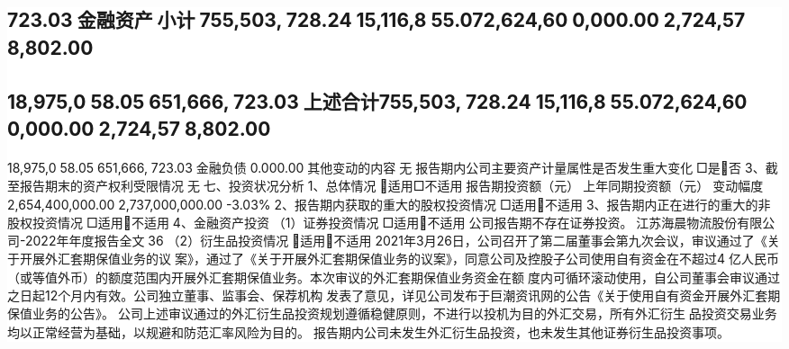 723.03
金融资产
小计
755,503,
728.24
15,116,8
55.072,624,60
0,000.00
2,724,57
8,802.00
-
18,975,0
58.05
651,666,
723.03
上述合计755,503,
728.24
15,116,8
55.072,624,60
0,000.00
2,724,57
8,802.00
-
18,975,0
58.05
651,666,
723.03
金融负债
0.000.00
其他变动的内容
无
报告期内公司主要资产计量属性是否发生重大变化
□是否
3、截至报告期末的资产权利受限情况
无
七、投资状况分析
1、总体情况
适用□不适用
报告期投资额（元）
上年同期投资额（元）
变动幅度
2,654,400,000.00
2,737,000,000.00
-3.03%
2、报告期内获取的重大的股权投资情况
□适用不适用
3、报告期内正在进行的重大的非股权投资情况
□适用不适用
4、金融资产投资
（1）证券投资情况
□适用不适用
公司报告期不存在证券投资。
江苏海晨物流股份有限公司-2022年年度报告全文
36
（2）衍生品投资情况
适用不适用
2021年3月26日，公司召开了第二届董事会第九次会议，审议通过了《关于开展外汇套期保值业务的议
案》，通过了《关于开展外汇套期保值业务的议案》，同意公司及控股子公司使用自有资金在不超过4
亿人民币（或等值外币）的额度范围内开展外汇套期保值业务。本次审议的外汇套期保值业务资金在额
度内可循环滚动使用，自公司董事会审议通过之日起12个月内有效。公司独立董事、监事会、保荐机构
发表了意见，详见公司发布于巨潮资讯网的公告《关于使用自有资金开展外汇套期保值业务的公告》。
公司上述审议通过的外汇衍生品投资规划遵循稳健原则，不进行以投机为目的外汇交易，所有外汇衍生
品投资交易业务均以正常经营为基础，以规避和防范汇率风险为目的。
报告期内公司未发生外汇衍生品投资，也未发生其他证券衍生品投资事项。